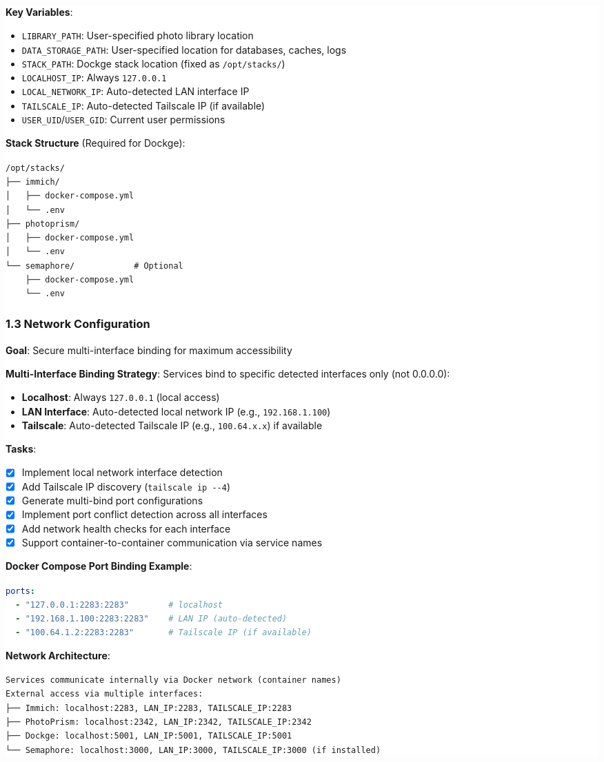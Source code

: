 **Key Variables**:
- `LIBRARY_PATH`: User-specified photo library location
- `DATA_STORAGE_PATH`: User-specified location for databases, caches, logs
- `STACK_PATH`: Dockge stack location (fixed as `/opt/stacks/`)
- `LOCALHOST_IP`: Always `127.0.0.1`
- `LOCAL_NETWORK_IP`: Auto-detected LAN interface IP
- `TAILSCALE_IP`: Auto-detected Tailscale IP (if available)
- `USER_UID`/`USER_GID`: Current user permissions

**Stack Structure** (Required for Dockge):
```
/opt/stacks/
├── immich/
│   ├── docker-compose.yml
│   └── .env
├── photoprism/
│   ├── docker-compose.yml
│   └── .env
└── semaphore/            # Optional
    ├── docker-compose.yml
    └── .env
```

### 1.3 Network Configuration
**Goal**: Secure multi-interface binding for maximum accessibility

**Multi-Interface Binding Strategy**:
Services bind to specific detected interfaces only (not 0.0.0.0):
- **Localhost**: Always `127.0.0.1` (local access)
- **LAN Interface**: Auto-detected local network IP (e.g., `192.168.1.100`)
- **Tailscale**: Auto-detected Tailscale IP (e.g., `100.64.x.x`) if available

**Tasks**:
- [x] Implement local network interface detection
- [x] Add Tailscale IP discovery (`tailscale ip --4`)
- [x] Generate multi-bind port configurations
- [x] Implement port conflict detection across all interfaces
- [x] Add network health checks for each interface
- [x] Support container-to-container communication via service names

**Docker Compose Port Binding Example**:
```yaml
ports:
  - "127.0.0.1:2283:2283"        # localhost
  - "192.168.1.100:2283:2283"    # LAN IP (auto-detected)
  - "100.64.1.2:2283:2283"       # Tailscale IP (if available)
```

**Network Architecture**:
```
Services communicate internally via Docker network (container names)
External access via multiple interfaces:
├── Immich: localhost:2283, LAN_IP:2283, TAILSCALE_IP:2283
├── PhotoPrism: localhost:2342, LAN_IP:2342, TAILSCALE_IP:2342
├── Dockge: localhost:5001, LAN_IP:5001, TAILSCALE_IP:5001
└── Semaphore: localhost:3000, LAN_IP:3000, TAILSCALE_IP:3000 (if installed)
```
